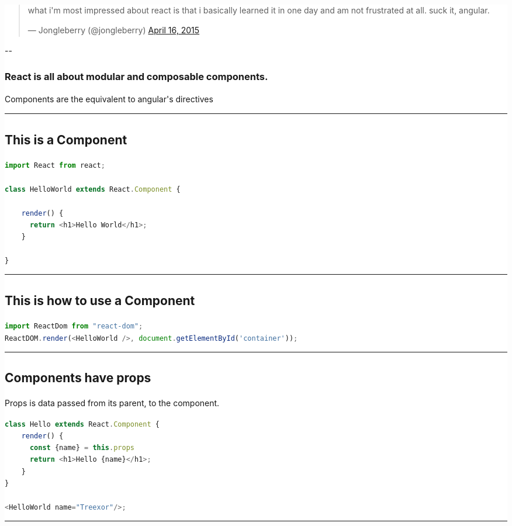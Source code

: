 <blockquote class="twitter-tweet" data-lang="en"><p lang="en" dir="ltr">what i&#39;m most impressed about react is that i basically learned it in one day and am not frustrated at all. suck it, angular.</p>&mdash; Jongleberry (@jongleberry) <a href="https://twitter.com/jongleberry/status/588590842748637184">April 16, 2015</a></blockquote>

--

### React is all about **modular** and **composable** components.

Components are the equivalent to angular's directives

---

## This is a Component

```javascript
import React from react;

class HelloWorld extends React.Component {

    render() {
      return <h1>Hello World</h1>;
    }

}
```

---

## This is how to use a Component

```javascript
import ReactDom from "react-dom";
ReactDOM.render(<HelloWorld />, document.getElementById('container'));
```

---

## Components have props
Props is data passed from its parent, to the component.

```js
class Hello extends React.Component {
    render() {
      const {name} = this.props
      return <h1>Hello {name}</h1>;
    }
}

<HelloWorld name="Treexor"/>;
```

---
